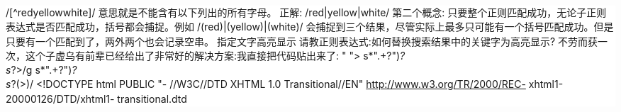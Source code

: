 /[^redyellowwhite]/
意思就是不能含有以下列出的所有字母。 正解:
/red|yellow|white/
第二个概念: 只要整个正则匹配成功，无论子正则表达式是否匹配成功，括号都会捕捉。例如
/(red)|(yellow)|(white)/
会捕捉到三个结果，尽管实际上最多只可能有一个括号匹配成功。但是只要有一个匹配到了，两外两个也会记录空串。
指定文字高亮显示
请教正则表达式:如何替换搜索结果中的关键字为高亮显示? 不劳而获一次，这个子虚乌有前辈已经给出了非常好的解决方案:我直接把代码贴出来了:
" ">
   s*".+?")*?\
 s*?>/g
 s*".+?")*?\
 s*?(>)/
      <!DOCTYPE html PUBLIC "-
//W3C//DTD XHTML 1.0 Transitional//EN"
    http://www.w3.org/TR/2000/REC-
xhtml1-
20000126/DTD/xhtml1-
transitional.dtd
 <html xmlns="http://www.w3.org/1999/xhtml">
 <head>
   <meta http-
equiv="Content-
Type" content="text/html; charset=gb2312" />
 <META name="Author" content="Sheneyan" />
 <script type="text/javascript">
 function encode(s){
 return s.replace(/&/g,"&amp;").replace(/</g,"&lt;").replace(/>/g,"&gt;").replace(/([
 }
}
function highlight(s){
\\\.\*\[\]\(\)\$\^])/g,"\\$1"); \\([\\\.\*\[\]\(\)\$\^])/g,"$1").replace(/&gt;/g,">").replace(/&lt;/g,"<").replace(/&amp;/g,"&");
 function decode(s){
  return s.replace(/
  if (s.length==0){
分区 Web前端课程 的第 26 页

 if (s.length==0){
 alert('搜索关键词未填写!');
 return false;
}
 s=encode(s);
 var obj=document.getElementsByTagName("body")[0];
   var t=obj.innerHTML.replace(/<span\
s+class=.?highlight.?>([^<>]*)<\
/span>/gi,"$1");
 obj.innerHTML=t;
 var cnt=loopSearch(s,obj);
 t=obj.innerHTML
   var r=/{searchHL}(({(?!\
/searchHL})|[^{])*){\
/searchHL}/g
 t=t.replace(r,"<span class='highlight'>$1</span>");
 obj.innerHTML=t;
 alert("搜索到关键词"+cnt+"处")
}
}
}
return cnt;
}
 function loopSearch(s,obj){
 var cnt=0;
 if (obj.nodeType==3){